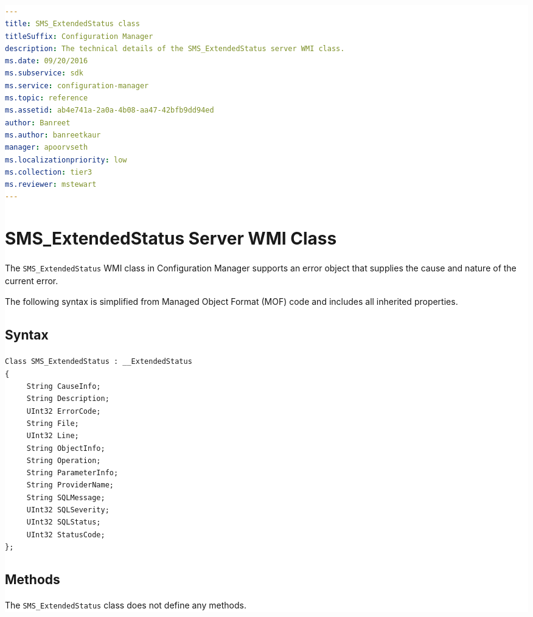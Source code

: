 ```yaml
---
title: SMS_ExtendedStatus class
titleSuffix: Configuration Manager
description: The technical details of the SMS_ExtendedStatus server WMI class.
ms.date: 09/20/2016
ms.subservice: sdk
ms.service: configuration-manager
ms.topic: reference
ms.assetid: ab4e741a-2a0a-4b08-aa47-42bfb9dd94ed
author: Banreet
ms.author: banreetkaur
manager: apoorvseth
ms.localizationpriority: low
ms.collection: tier3
ms.reviewer: mstewart
---
```


# SMS_ExtendedStatus Server WMI Class

The `SMS_ExtendedStatus` WMI class in Configuration Manager supports an error object that supplies the cause and nature of the current error.

 The following syntax is simplified from Managed Object Format (MOF) code and includes all inherited properties.

## Syntax

```
Class SMS_ExtendedStatus : __ExtendedStatus
{
     String CauseInfo;
     String Description;
     UInt32 ErrorCode;
     String File;
     UInt32 Line;
     String ObjectInfo;
     String Operation;
     String ParameterInfo;
     String ProviderName;
     String SQLMessage;
     UInt32 SQLSeverity;
     UInt32 SQLStatus;
     UInt32 StatusCode;
};
```

## Methods
 The `SMS_ExtendedStatus` class does not define any methods.
